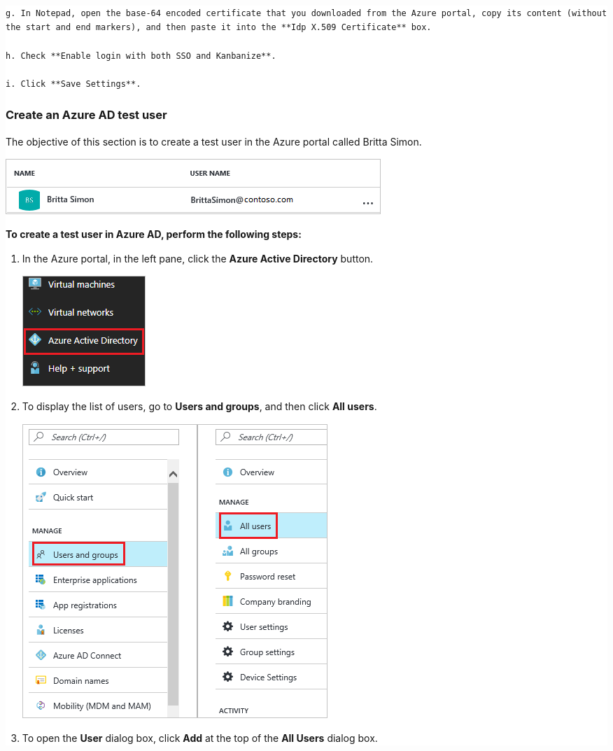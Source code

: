 	g. In Notepad, open the base-64 encoded certificate that you downloaded from the Azure portal, copy its content (without the start and end markers), and then paste it into the **Idp X.509 Certificate** box.

	h. Check **Enable login with both SSO and Kanbanize**.
	
	i. Click **Save Settings**.

### Create an Azure AD test user

The objective of this section is to create a test user in the Azure portal called Britta Simon.

   ![Create an Azure AD test user][100]

**To create a test user in Azure AD, perform the following steps:**

1. In the Azure portal, in the left pane, click the **Azure Active Directory** button.

    ![The Azure Active Directory button](./media/kanbanize-tutorial/create_aaduser_01.png)

2. To display the list of users, go to **Users and groups**, and then click **All users**.

    ![The "Users and groups" and "All users" links](./media/kanbanize-tutorial/create_aaduser_02.png)

3. To open the **User** dialog box, click **Add** at the top of the **All Users** dialog box.


[1]: ./media/kanbanize-tutorial/tutorial_general_01.png
[2]: ./media/kanbanize-tutorial/tutorial_general_02.png
[3]: ./media/kanbanize-tutorial/tutorial_general_03.png
[4]: ./media/kanbanize-tutorial/tutorial_general_04.png
[100]: ./media/kanbanize-tutorial/tutorial_general_100.png
[200]: ./media/kanbanize-tutorial/tutorial_general_200.png
[201]: ./media/kanbanize-tutorial/tutorial_general_201.png
[202]: ./media/kanbanize-tutorial/tutorial_general_202.png
[203]: ./media/kanbanize-tutorial/tutorial_general_203.png